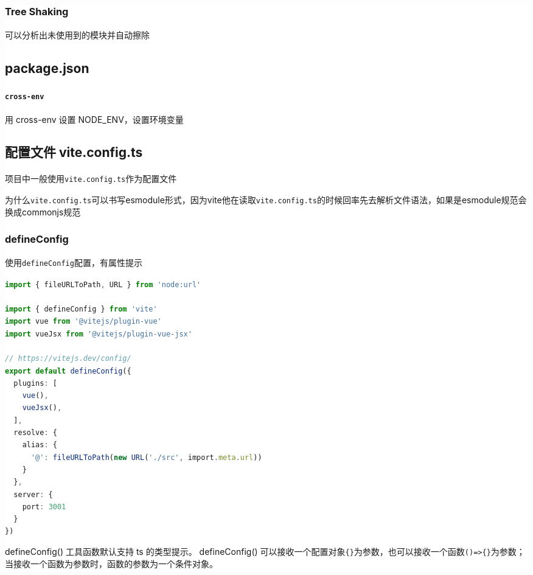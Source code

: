 
### Tree Shaking

可以分析出未使用到的模块并自动擦除



## package.json

#### `cross-env `

用 cross-env 设置 NODE_ENV，设置环境变量





## 配置文件 vite.config.ts

项目中一般使用`vite.config.ts`作为配置文件

为什么`vite.config.ts`可以书写esmodule形式，因为vite他在读取`vite.config.ts`的时候回率先去解析文件语法，如果是esmodule规范会换成commonjs规范

### defineConfig 

使用`defineConfig`配置，有属性提示

```typescript
import { fileURLToPath, URL } from 'node:url'

import { defineConfig } from 'vite'
import vue from '@vitejs/plugin-vue'
import vueJsx from '@vitejs/plugin-vue-jsx'

// https://vitejs.dev/config/
export default defineConfig({
  plugins: [
    vue(),
    vueJsx(),
  ],
  resolve: {
    alias: {
      '@': fileURLToPath(new URL('./src', import.meta.url))
    }
  },
  server: {
    port: 3001
  }
})

```

defineConfig() 工具函数默认支持 ts 的类型提示。
defineConfig() 可以接收一个配置对象`{}`为参数，也可以接收一个函数`()=>{}`为参数；当接收一个函数为参数时，函数的参数为一个条件对象。
